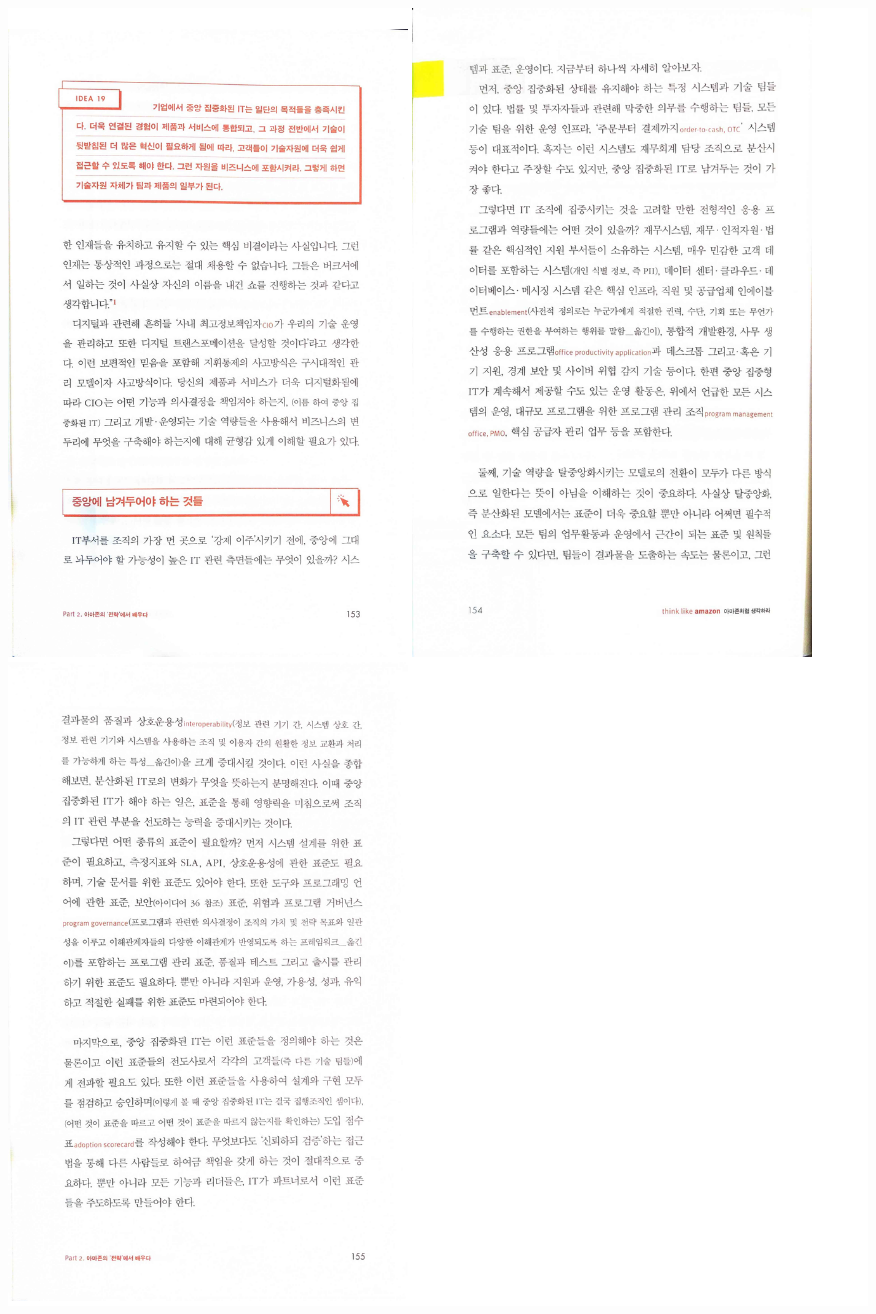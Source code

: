 <img src="think_like_amazon/50.jpg" width="400"/> <img src="think_like_amazon/51.jpg" width="400"/> <img src="think_like_amazon/52.jpg" width="400"/>